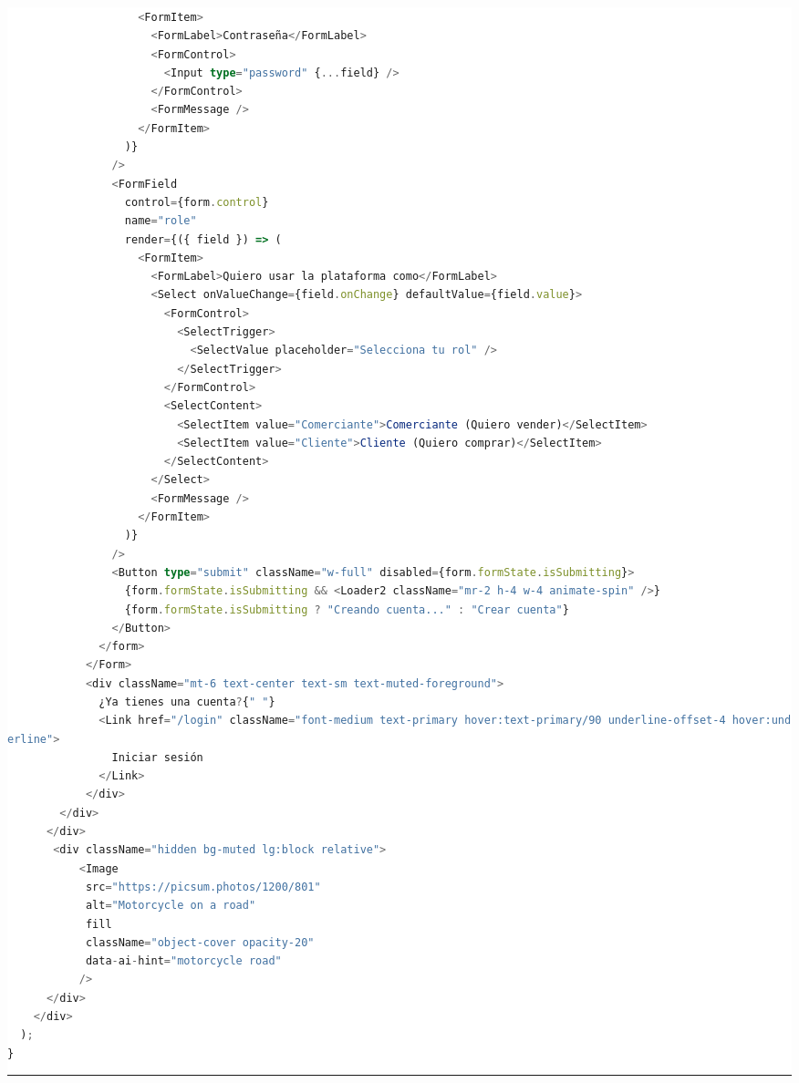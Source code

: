 ```typescript
                    <FormItem>
                      <FormLabel>Contraseña</FormLabel>
                      <FormControl>
                        <Input type="password" {...field} />
                      </FormControl>
                      <FormMessage />
                    </FormItem>
                  )}
                />
                <FormField
                  control={form.control}
                  name="role"
                  render={({ field }) => (
                    <FormItem>
                      <FormLabel>Quiero usar la plataforma como</FormLabel>
                      <Select onValueChange={field.onChange} defaultValue={field.value}>
                        <FormControl>
                          <SelectTrigger>
                            <SelectValue placeholder="Selecciona tu rol" />
                          </SelectTrigger>
                        </FormControl>
                        <SelectContent>
                          <SelectItem value="Comerciante">Comerciante (Quiero vender)</SelectItem>
                          <SelectItem value="Cliente">Cliente (Quiero comprar)</SelectItem>
                        </SelectContent>
                      </Select>
                      <FormMessage />
                    </FormItem>
                  )}
                />
                <Button type="submit" className="w-full" disabled={form.formState.isSubmitting}>
                  {form.formState.isSubmitting && <Loader2 className="mr-2 h-4 w-4 animate-spin" />}
                  {form.formState.isSubmitting ? "Creando cuenta..." : "Crear cuenta"}
                </Button>
              </form>
            </Form>
            <div className="mt-6 text-center text-sm text-muted-foreground">
              ¿Ya tienes una cuenta?{" "}
              <Link href="/login" className="font-medium text-primary hover:text-primary/90 underline-offset-4 hover:underline">
                Iniciar sesión
              </Link>
            </div>
        </div>
      </div>
       <div className="hidden bg-muted lg:block relative">
           <Image
            src="https://picsum.photos/1200/801"
            alt="Motorcycle on a road"
            fill
            className="object-cover opacity-20"
            data-ai-hint="motorcycle road"
           />
      </div>
    </div>
  );
}
```

---